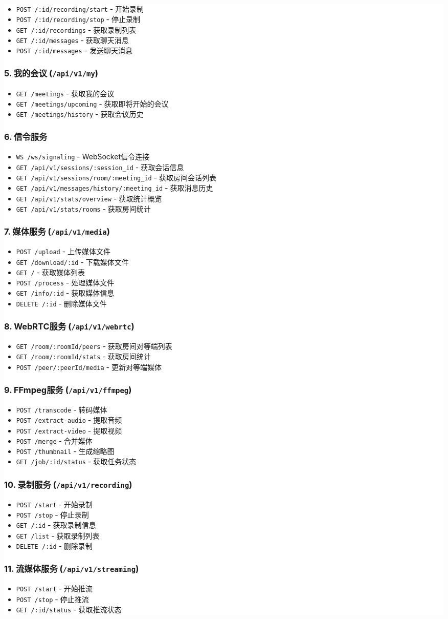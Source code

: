- `POST /:id/recording/start` - 开始录制
- `POST /:id/recording/stop` - 停止录制
- `GET /:id/recordings` - 获取录制列表
- `GET /:id/messages` - 获取聊天消息
- `POST /:id/messages` - 发送聊天消息

### 5. 我的会议 (`/api/v1/my`)
- `GET /meetings` - 获取我的会议
- `GET /meetings/upcoming` - 获取即将开始的会议
- `GET /meetings/history` - 获取会议历史

### 6. 信令服务
- `WS /ws/signaling` - WebSocket信令连接
- `GET /api/v1/sessions/:session_id` - 获取会话信息
- `GET /api/v1/sessions/room/:meeting_id` - 获取房间会话列表
- `GET /api/v1/messages/history/:meeting_id` - 获取消息历史
- `GET /api/v1/stats/overview` - 获取统计概览
- `GET /api/v1/stats/rooms` - 获取房间统计

### 7. 媒体服务 (`/api/v1/media`)
- `POST /upload` - 上传媒体文件
- `GET /download/:id` - 下载媒体文件
- `GET /` - 获取媒体列表
- `POST /process` - 处理媒体文件
- `GET /info/:id` - 获取媒体信息
- `DELETE /:id` - 删除媒体文件

### 8. WebRTC服务 (`/api/v1/webrtc`)
- `GET /room/:roomId/peers` - 获取房间对等端列表
- `GET /room/:roomId/stats` - 获取房间统计
- `POST /peer/:peerId/media` - 更新对等端媒体

### 9. FFmpeg服务 (`/api/v1/ffmpeg`)
- `POST /transcode` - 转码媒体
- `POST /extract-audio` - 提取音频
- `POST /extract-video` - 提取视频
- `POST /merge` - 合并媒体
- `POST /thumbnail` - 生成缩略图
- `GET /job/:id/status` - 获取任务状态

### 10. 录制服务 (`/api/v1/recording`)
- `POST /start` - 开始录制
- `POST /stop` - 停止录制
- `GET /:id` - 获取录制信息
- `GET /list` - 获取录制列表
- `DELETE /:id` - 删除录制

### 11. 流媒体服务 (`/api/v1/streaming`)
- `POST /start` - 开始推流
- `POST /stop` - 停止推流
- `GET /:id/status` - 获取推流状态
